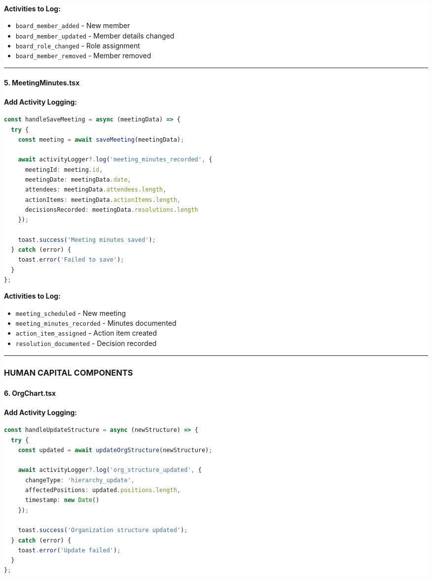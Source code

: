 **Activities to Log:**
- `board_member_added` - New member
- `board_member_updated` - Member details changed
- `board_role_changed` - Role assignment
- `board_member_removed` - Member removed

---

#### 5. MeetingMinutes.tsx

**Add Activity Logging:**
```typescript
const handleSaveMeeting = async (meetingData) => {
  try {
    const meeting = await saveMeeting(meetingData);
    
    await activityLogger?.log('meeting_minutes_recorded', {
      meetingId: meeting.id,
      meetingDate: meetingData.date,
      attendees: meetingData.attendees.length,
      actionItems: meetingData.actionItems.length,
      decisionsRecorded: meetingData.resolutions.length
    });
    
    toast.success('Meeting minutes saved');
  } catch (error) {
    toast.error('Failed to save');
  }
};
```

**Activities to Log:**
- `meeting_scheduled` - New meeting
- `meeting_minutes_recorded` - Minutes documented
- `action_item_assigned` - Action item created
- `resolution_documented` - Decision recorded

---

### HUMAN CAPITAL COMPONENTS

#### 6. OrgChart.tsx

**Add Activity Logging:**
```typescript
const handleUpdateStructure = async (newStructure) => {
  try {
    const updated = await updateOrgStructure(newStructure);
    
    await activityLogger?.log('org_structure_updated', {
      changeType: 'hierarchy_update',
      affectedPositions: updated.positions.length,
      timestamp: new Date()
    });
    
    toast.success('Organization structure updated');
  } catch (error) {
    toast.error('Update failed');
  }
};
```
